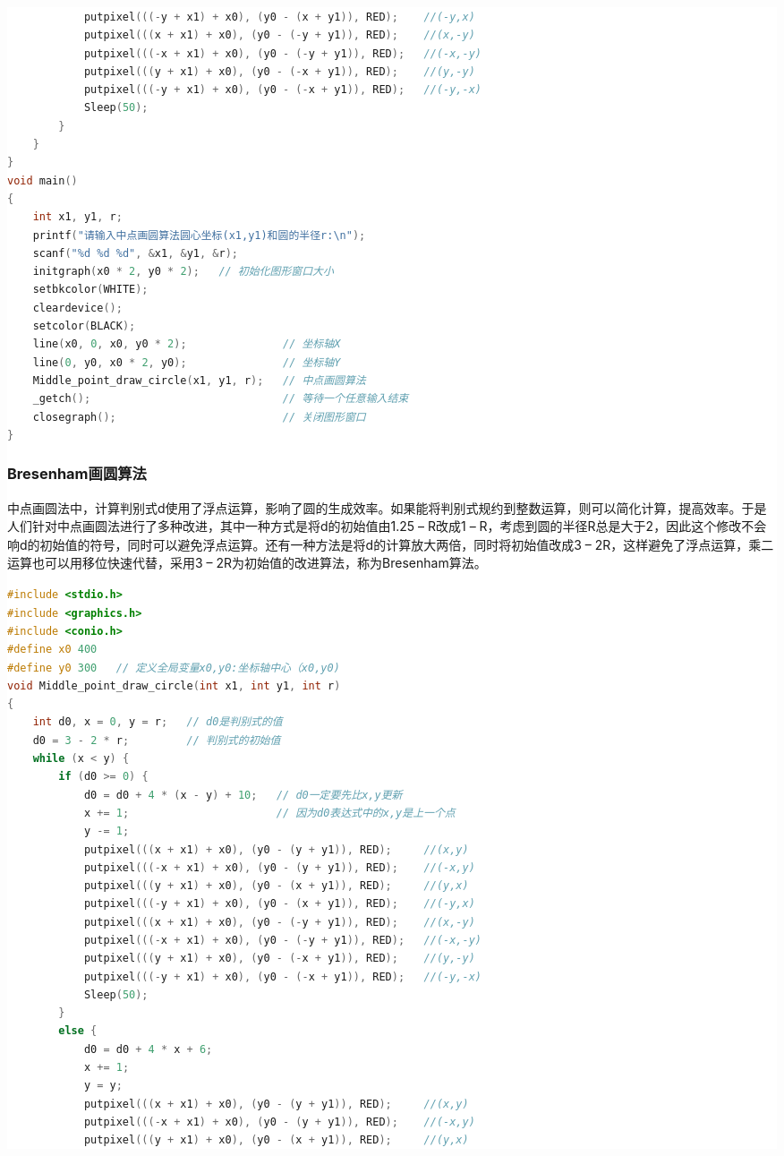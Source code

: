 ~~~c
            putpixel(((-y + x1) + x0), (y0 - (x + y1)), RED);    //(-y,x)
            putpixel(((x + x1) + x0), (y0 - (-y + y1)), RED);    //(x,-y)
            putpixel(((-x + x1) + x0), (y0 - (-y + y1)), RED);   //(-x,-y)
            putpixel(((y + x1) + x0), (y0 - (-x + y1)), RED);    //(y,-y)
            putpixel(((-y + x1) + x0), (y0 - (-x + y1)), RED);   //(-y,-x)
            Sleep(50);
        }
    }
}
void main()
{
    int x1, y1, r;
    printf("请输入中点画圆算法圆心坐标(x1,y1)和圆的半径r:\n");
    scanf("%d %d %d", &x1, &y1, &r);
    initgraph(x0 * 2, y0 * 2);   // 初始化图形窗口大小
    setbkcolor(WHITE);
    cleardevice();
    setcolor(BLACK);
    line(x0, 0, x0, y0 * 2);               // 坐标轴X
    line(0, y0, x0 * 2, y0);               // 坐标轴Y
    Middle_point_draw_circle(x1, y1, r);   // 中点画圆算法
    _getch();                              // 等待一个任意输入结束
    closegraph();                          // 关闭图形窗口
}
~~~

### Bresenham画圆算法

中点画圆法中，计算判别式d使用了浮点运算，影响了圆的生成效率。如果能将判别式规约到整数运算，则可以简化计算，提高效率。于是人们针对中点画圆法进行了多种改进，其中一种方式是将d的初始值由1.25 – R改成1 – R，考虑到圆的半径R总是大于2，因此这个修改不会响d的初始值的符号，同时可以避免浮点运算。还有一种方法是将d的计算放大两倍，同时将初始值改成3 – 2R，这样避免了浮点运算，乘二运算也可以用移位快速代替，采用3 – 2R为初始值的改进算法，称为Bresenham算法。

~~~c
#include <stdio.h>
#include <graphics.h>
#include <conio.h>
#define x0 400
#define y0 300   // 定义全局变量x0,y0:坐标轴中心（x0,y0)
void Middle_point_draw_circle(int x1, int y1, int r)
{
    int d0, x = 0, y = r;   // d0是判别式的值
    d0 = 3 - 2 * r;         // 判别式的初始值
    while (x < y) {
        if (d0 >= 0) {
            d0 = d0 + 4 * (x - y) + 10;   // d0一定要先比x,y更新
            x += 1;                       // 因为d0表达式中的x,y是上一个点
            y -= 1;
            putpixel(((x + x1) + x0), (y0 - (y + y1)), RED);     //(x,y)
            putpixel(((-x + x1) + x0), (y0 - (y + y1)), RED);    //(-x,y)
            putpixel(((y + x1) + x0), (y0 - (x + y1)), RED);     //(y,x)
            putpixel(((-y + x1) + x0), (y0 - (x + y1)), RED);    //(-y,x)
            putpixel(((x + x1) + x0), (y0 - (-y + y1)), RED);    //(x,-y)
            putpixel(((-x + x1) + x0), (y0 - (-y + y1)), RED);   //(-x,-y)
            putpixel(((y + x1) + x0), (y0 - (-x + y1)), RED);    //(y,-y)
            putpixel(((-y + x1) + x0), (y0 - (-x + y1)), RED);   //(-y,-x)
            Sleep(50);
        }
        else {
            d0 = d0 + 4 * x + 6;
            x += 1;
            y = y;
            putpixel(((x + x1) + x0), (y0 - (y + y1)), RED);     //(x,y)
            putpixel(((-x + x1) + x0), (y0 - (y + y1)), RED);    //(-x,y)
            putpixel(((y + x1) + x0), (y0 - (x + y1)), RED);     //(y,x)
~~~
